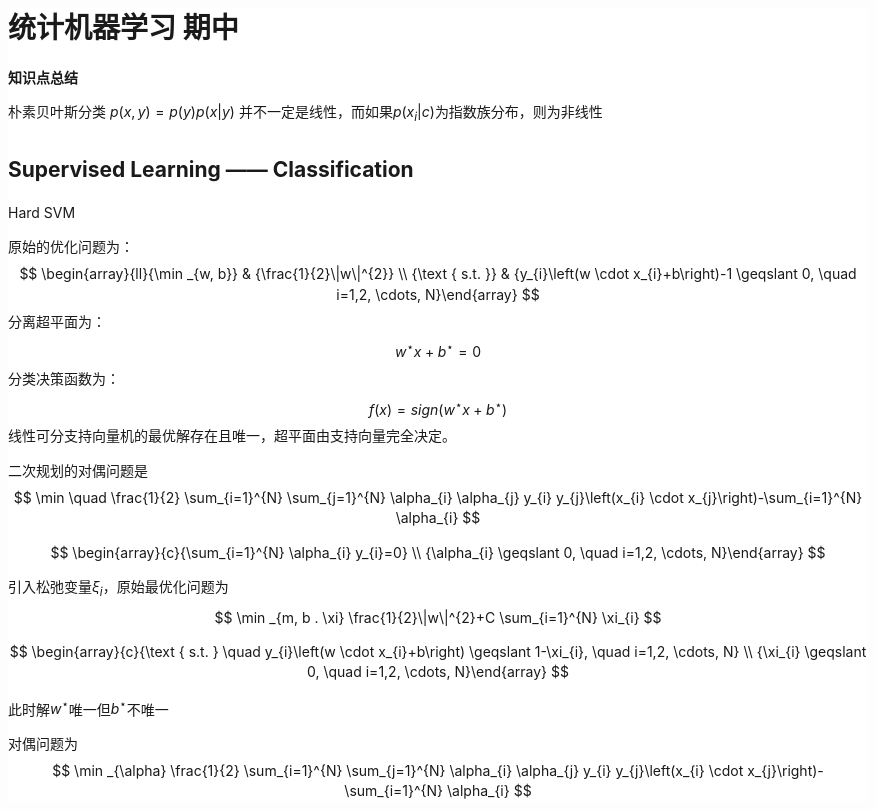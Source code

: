 # 统计机器学习 期中

**知识点总结**

朴素贝叶斯分类 $p(x, y)=p(y) p(x | y)$ 并不一定是线性，而如果$p(x_i|c)$为指数族分布，则为非线性

## Supervised Learning  —— Classification

Hard SVM 

原始的优化问题为：
$$
\begin{array}{ll}{\min _{w, b}} & {\frac{1}{2}\|w\|^{2}} \\ {\text { s.t. }} & {y_{i}\left(w \cdot x_{i}+b\right)-1 \geqslant 0, \quad i=1,2, \cdots, N}\end{array}
$$
分离超平面为：
$$
w^{\star}x + b^{\star} = 0
$$
分类决策函数为：
$$
f(x) = sign (w^{\star}x + b^{\star})
$$
线性可分支持向量机的最优解存在且唯一，超平面由支持向量完全决定。

二次规划的对偶问题是
$$
\min \quad \frac{1}{2} \sum_{i=1}^{N} \sum_{j=1}^{N} \alpha_{i} \alpha_{j} y_{i} y_{j}\left(x_{i} \cdot x_{j}\right)-\sum_{i=1}^{N} \alpha_{i}
$$

$$
\begin{array}{c}{\sum_{i=1}^{N} \alpha_{i} y_{i}=0} \\ {\alpha_{i} \geqslant 0, \quad i=1,2, \cdots, N}\end{array}
$$

引入松弛变量$\xi_i$，原始最优化问题为
$$
\min _{m, b . \xi} \frac{1}{2}\|w\|^{2}+C \sum_{i=1}^{N} \xi_{i}
$$

$$
\begin{array}{c}{\text { s.t. } \quad y_{i}\left(w \cdot x_{i}+b\right) \geqslant 1-\xi_{i}, \quad i=1,2, \cdots, N} \\ {\xi_{i} \geqslant 0, \quad i=1,2, \cdots, N}\end{array}
$$

此时解$w^{\star}$唯一但$b^{\star}$不唯一

对偶问题为
$$
\min _{\alpha} \frac{1}{2} \sum_{i=1}^{N} \sum_{j=1}^{N} \alpha_{i} \alpha_{j} y_{i} y_{j}\left(x_{i} \cdot x_{j}\right)-\sum_{i=1}^{N} \alpha_{i}
$$
